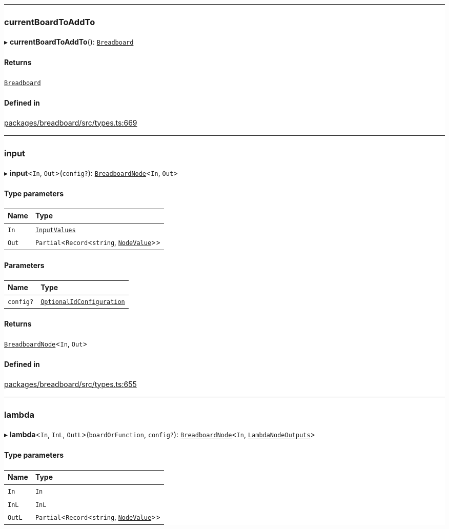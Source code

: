 ___

### currentBoardToAddTo

▸ **currentBoardToAddTo**(): [`Breadboard`](Breadboard.md)

#### Returns

[`Breadboard`](Breadboard.md)

#### Defined in

[packages/breadboard/src/types.ts:669](https://github.com/breadboard-ai/breadboard/blob/254400c2/packages/breadboard/src/types.ts#L669)

___

### input

▸ **input**\<`In`, `Out`\>(`config?`): [`BreadboardNode`](BreadboardNode.md)\<`In`, `Out`\>

#### Type parameters

| Name | Type |
| :------ | :------ |
| `In` | [`InputValues`](../modules.md#inputvalues) |
| `Out` | `Partial`\<`Record`\<`string`, [`NodeValue`](../modules.md#nodevalue)\>\> |

#### Parameters

| Name | Type |
| :------ | :------ |
| `config?` | [`OptionalIdConfiguration`](../modules.md#optionalidconfiguration) |

#### Returns

[`BreadboardNode`](BreadboardNode.md)\<`In`, `Out`\>

#### Defined in

[packages/breadboard/src/types.ts:655](https://github.com/breadboard-ai/breadboard/blob/254400c2/packages/breadboard/src/types.ts#L655)

___

### lambda

▸ **lambda**\<`In`, `InL`, `OutL`\>(`boardOrFunction`, `config?`): [`BreadboardNode`](BreadboardNode.md)\<`In`, [`LambdaNodeOutputs`](../modules.md#lambdanodeoutputs)\>

#### Type parameters

| Name | Type |
| :------ | :------ |
| `In` | `In` |
| `InL` | `InL` |
| `OutL` | `Partial`\<`Record`\<`string`, [`NodeValue`](../modules.md#nodevalue)\>\> |
